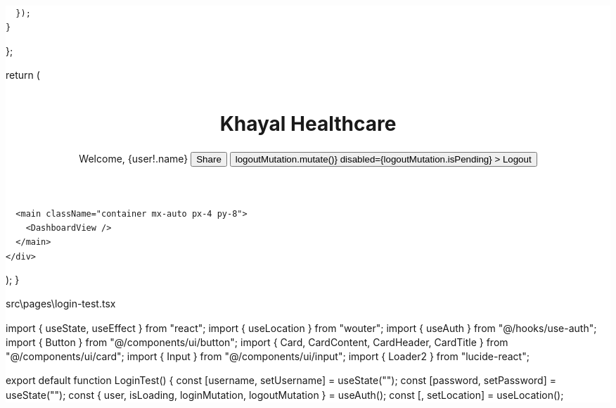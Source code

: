       });
    }

};

return (

<div className="min-h-screen bg-gray-50">
<header className="bg-white border-b">
<div className="container mx-auto px-4 h-16 flex items-center justify-between">
<div className="flex items-center gap-2">
<Heart className="h-6 w-6 text-primary" />
<h1 className="text-xl font-semibold text-primary">
Khayal Healthcare
</h1>
</div>
<div className="flex items-center gap-4">
<span className="text-sm text-muted-foreground">
Welcome, {user!.name}
</span>
<Button variant="outline" size="sm" onClick={handleShare}>
<Share2 className="h-4 w-4 mr-2" />
Share
</Button>
<Button
variant="outline"
size="sm"
onClick={() => logoutMutation.mutate()}
disabled={logoutMutation.isPending} >
<LogOut className="h-4 w-4 mr-2" />
Logout
</Button>
</div>
</div>
</header>

      <main className="container mx-auto px-4 py-8">
        <DashboardView />
      </main>
    </div>

);
}

src\pages\login-test.tsx

import { useState, useEffect } from "react";
import { useLocation } from "wouter";
import { useAuth } from "@/hooks/use-auth";
import { Button } from "@/components/ui/button";
import { Card, CardContent, CardHeader, CardTitle } from "@/components/ui/card";
import { Input } from "@/components/ui/input";
import { Loader2 } from "lucide-react";

export default function LoginTest() {
const [username, setUsername] = useState("");
const [password, setPassword] = useState("");
const { user, isLoading, loginMutation, logoutMutation } = useAuth();
const [, setLocation] = useLocation();


[UserRole.ADMIN]: AdminView,
[UserRole.SUBSCRIBER]: SubscriberView,
[UserRole.CARETAKER]: CaretakerView,
[UserRole.CHEF]: ChefView,
[UserRole.PSYCHOLOGIST]: PsychologistView,